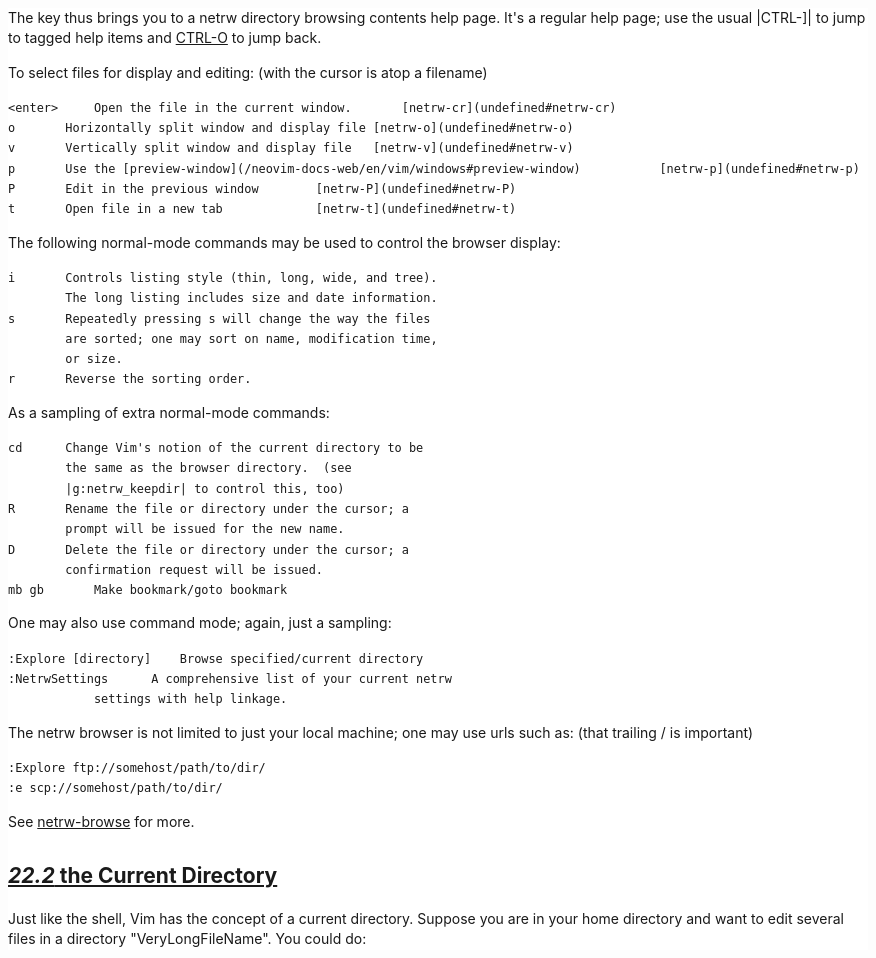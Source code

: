 The <F1> key thus brings you to a netrw directory browsing contents help page.
It's a regular help page; use the usual |CTRL-]| to jump to tagged help items
and [CTRL-O](undefined#CTRL-O) to jump back.

To select files for display and editing: (with the cursor is atop a filename)

	<enter>		Open the file in the current window.	   [netrw-cr](undefined#netrw-cr)
	o		Horizontally split window and display file [netrw-o](undefined#netrw-o)
	v		Vertically split window and display file   [netrw-v](undefined#netrw-v)
	p		Use the [preview-window](/neovim-docs-web/en/vim/windows#preview-window) 		   [netrw-p](undefined#netrw-p)
	P		Edit in the previous window		   [netrw-P](undefined#netrw-P)
	t		Open file in a new tab			   [netrw-t](undefined#netrw-t)

The following normal-mode commands may be used to control the browser display:

	i		Controls listing style (thin, long, wide, and tree).
			The long listing includes size and date information.
	s		Repeatedly pressing s will change the way the files
			are sorted; one may sort on name, modification time,
			or size.
	r		Reverse the sorting order.

As a sampling of extra normal-mode commands:

	cd		Change Vim's notion of the current directory to be
			the same as the browser directory.  (see
			|g:netrw_keepdir| to control this, too)
	R		Rename the file or directory under the cursor; a
			prompt will be issued for the new name.
	D		Delete the file or directory under the cursor; a
			confirmation request will be issued.
	mb gb		Make bookmark/goto bookmark


One may also use command mode; again, just a sampling:

	:Explore [directory]	Browse specified/current directory
	:NetrwSettings		A comprehensive list of your current netrw
				settings with help linkage.

The netrw browser is not limited to just your local machine; one may use
urls such as:    (that trailing / is important)

	:Explore ftp://somehost/path/to/dir/
	:e scp://somehost/path/to/dir/

See [netrw-browse](undefined#netrw-browse) for more.


## <a id="" class="section-title" href="#">*22.2*	the Current Directory</a> 

Just like the shell, Vim has the concept of a current directory.  Suppose you
are in your home directory and want to edit several files in a directory
"VeryLongFileName".  You could do:
